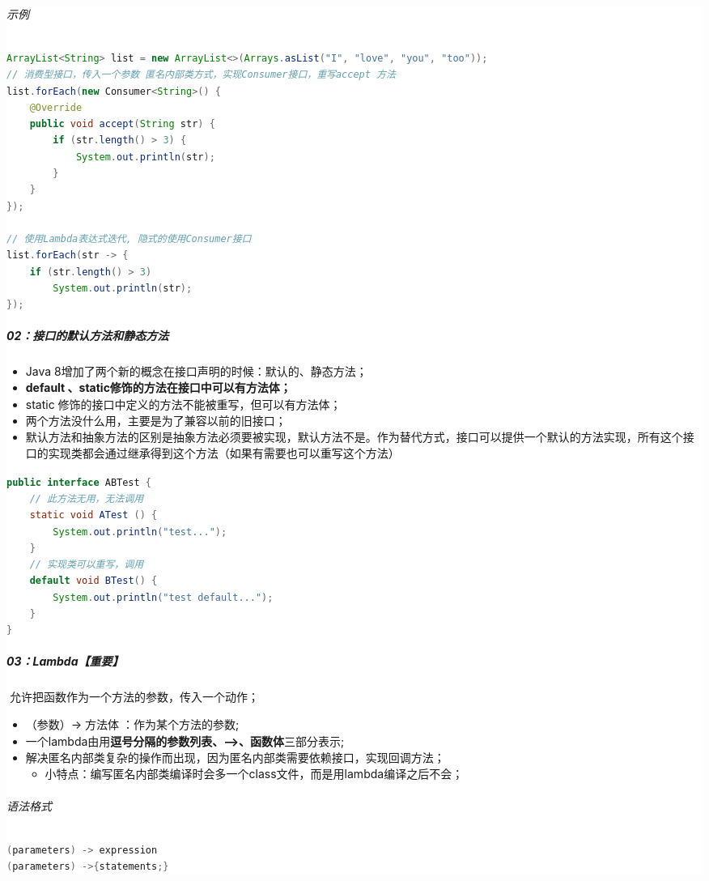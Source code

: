 
###### 示例

```java
ArrayList<String> list = new ArrayList<>(Arrays.asList("I", "love", "you", "too"));
// 消费型接口，传入一个参数 匿名内部类方式，实现Consumer接口，重写accept 方法
list.forEach(new Consumer<String>() {
    @Override
    public void accept(String str) {
        if (str.length() > 3) {
            System.out.println(str);
        }
    }
});

// 使用Lambda表达式迭代, 隐式的使用Consumer接口
list.forEach(str -> {
    if (str.length() > 3)
        System.out.println(str);
});
```

##### 02：接口的默认方法和静态方法

- Java 8增加了两个新的概念在接口声明的时候：默认的、静态方法；
- **default 、static修饰的方法在接口中可以有方法体；**
- static 修饰的接口中定义的方法不能被重写，但可以有方法体；
- 两个方法没什么用，主要是为了兼容以前的旧接口；
- 默认方法和抽象方法的区别是抽象方法必须要被实现，默认方法不是。作为替代方式，接口可以提供一个默认的方法实现，所有这个接口的实现类都会通过继承得到这个方法（如果有需要也可以重写这个方法）

```java
public interface ABTest {
    // 此方法无用，无法调用
    static void ATest () {
        System.out.println("test...");
    }
    // 实现类可以重写，调用
    default void BTest() {
        System.out.println("test default...");
    }
}
```

##### 03：Lambda【重要】

​	允许把函数作为一个方法的参数，传入一个动作；

- （参数）-> 方法体   ：作为某个方法的参数;
- 一个lambda由用**逗号分隔的参数列表、–>、函数体**三部分表示;
- 解决匿名内部类复杂的操作而出现，因为匿名内部类需要依赖接口，实现回调方法；
  - 小特点：编写匿名内部类编译时会多一个class文件，而是用lambda编译之后不会；

###### 语法格式

```java
(parameters) -> expression
(parameters) ->{statements;}
```
